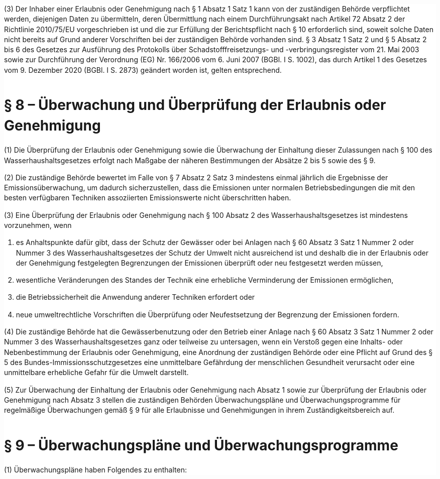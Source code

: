 (3) Der Inhaber einer Erlaubnis oder Genehmigung nach § 1 Absatz 1 Satz 1 kann von der zuständigen Behörde verpflichtet werden, diejenigen Daten zu übermitteln, deren Übermittlung nach einem Durchführungsakt nach Artikel 72 Absatz 2 der Richtlinie 2010/75/EU vorgeschrieben ist und die zur Erfüllung der Berichtspflicht nach § 10 erforderlich sind, soweit solche Daten nicht bereits auf Grund anderer Vorschriften bei der zuständigen Behörde vorhanden sind. § 3 Absatz 1 Satz 2 und § 5 Absatz 2 bis 6 des Gesetzes zur Ausführung des Protokolls über Schadstofffreisetzungs- und -verbringungsregister vom 21. Mai 2003 sowie zur Durchführung der Verordnung (EG) Nr. 166/2006 vom 6. Juni 2007 (BGBl. I S. 1002), das durch Artikel 1 des Gesetzes vom 9. Dezember 2020 (BGBl. I S. 2873) geändert worden ist, gelten entsprechend.

# § 8 – Überwachung und Überprüfung der Erlaubnis oder Genehmigung

(1) Die Überprüfung der Erlaubnis oder Genehmigung sowie die Überwachung der Einhaltung dieser Zulassungen nach § 100 des Wasserhaushaltsgesetzes erfolgt nach Maßgabe der näheren Bestimmungen der Absätze 2 bis 5 sowie des § 9.

(2) Die zuständige Behörde bewertet im Falle von § 7 Absatz 2 Satz 3 mindestens einmal jährlich die Ergebnisse der Emissionsüberwachung, um dadurch sicherzustellen, dass die Emissionen unter normalen Betriebsbedingungen die mit den besten verfügbaren Techniken assoziierten Emissionswerte nicht überschritten haben.

(3) Eine Überprüfung der Erlaubnis oder Genehmigung nach § 100 Absatz 2 des Wasserhaushaltsgesetzes ist mindestens vorzunehmen, wenn

1. es Anhaltspunkte dafür gibt, dass der Schutz der Gewässer oder bei Anlagen nach § 60 Absatz 3 Satz 1 Nummer 2 oder Nummer 3 des Wasserhaushaltsgesetzes der Schutz der Umwelt nicht ausreichend ist und deshalb die in der Erlaubnis oder der Genehmigung festgelegten Begrenzungen der Emissionen überprüft oder neu festgesetzt werden müssen,

2. wesentliche Veränderungen des Standes der Technik eine erhebliche Verminderung der Emissionen ermöglichen,

3. die Betriebssicherheit die Anwendung anderer Techniken erfordert oder

4. neue umweltrechtliche Vorschriften die Überprüfung oder Neufestsetzung der Begrenzung der Emissionen fordern.

(4) Die zuständige Behörde hat die Gewässerbenutzung oder den Betrieb einer Anlage nach § 60 Absatz 3 Satz 1 Nummer 2 oder Nummer 3 des Wasserhaushaltsgesetzes ganz oder teilweise zu untersagen, wenn ein Verstoß gegen eine Inhalts- oder Nebenbestimmung der Erlaubnis oder Genehmigung, eine Anordnung der zuständigen Behörde oder eine Pflicht auf Grund des § 5 des Bundes-Immissionsschutzgesetzes eine unmittelbare Gefährdung der menschlichen Gesundheit verursacht oder eine unmittelbare erhebliche Gefahr für die Umwelt darstellt.

(5) Zur Überwachung der Einhaltung der Erlaubnis oder Genehmigung nach Absatz 1 sowie zur Überprüfung der Erlaubnis oder Genehmigung nach Absatz 3 stellen die zuständigen Behörden Überwachungspläne und Überwachungsprogramme für regelmäßige Überwachungen gemäß § 9 für alle Erlaubnisse und Genehmigungen in ihrem Zuständigkeitsbereich auf.

# § 9 – Überwachungspläne und Überwachungsprogramme

(1) Überwachungspläne haben Folgendes zu enthalten:
